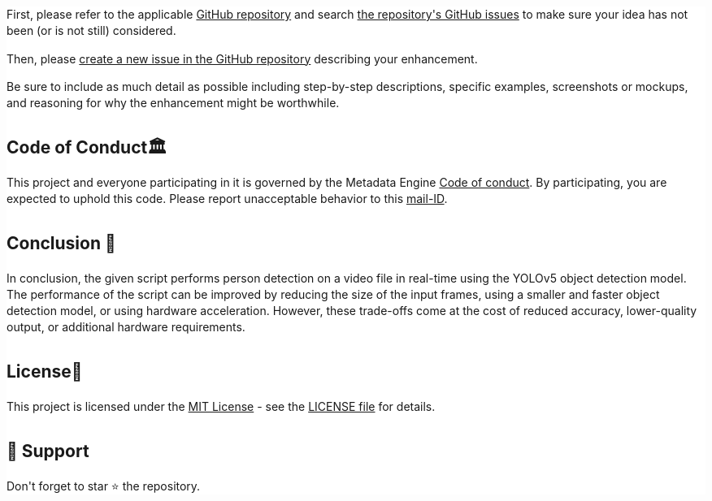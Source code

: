 First, please refer to the applicable [GitHub repository][github-repo] and search [the repository's GitHub issues][issues-list] to make sure your idea has not been (or is not still) considered.

Then, please [create a new issue in the GitHub repository][new-issue] describing your enhancement.

Be sure to include as much detail as possible including step-by-step descriptions, specific examples, screenshots or mockups, and reasoning for why the enhancement might be worthwhile.

[new-issue]: https://github.com/kaiwalyakoparkar/quora-for-college/issues/new/choose
[github-repo]: https://github.com/kaiwalyakoparkar/quora-for-college/
[issues-list]: https://github.com/kaiwalyakoparkar/quora-for-college/issues

## Code of Conduct🏛

This project and everyone participating in it is governed by the Metadata Engine [Code of conduct](https://github.com/kinshukgoel4/Metadata-Engine/blob/main/CODE_OF_CONDUCT.md). By participating, you are expected to uphold this code. Please report unacceptable behavior to this [mail-ID](kinshukgoel4@gmail.com).

## Conclusion 🎉

In conclusion, the given script performs person detection on a video file in real-time using the YOLOv5 object detection model. The performance of the script can be improved by reducing the size of the input frames, using a smaller and faster object detection model, or using hardware acceleration. However, these trade-offs come at the cost of reduced accuracy, lower-quality output, or additional hardware requirements.

## License🎴

This project is licensed under the [MIT License](https://opensource.org/license/mit/) - see the [LICENSE file](https://opensource.org/license/mit/) for details.


## 🙏 Support

Don't forget to star ⭐️ the repository.




